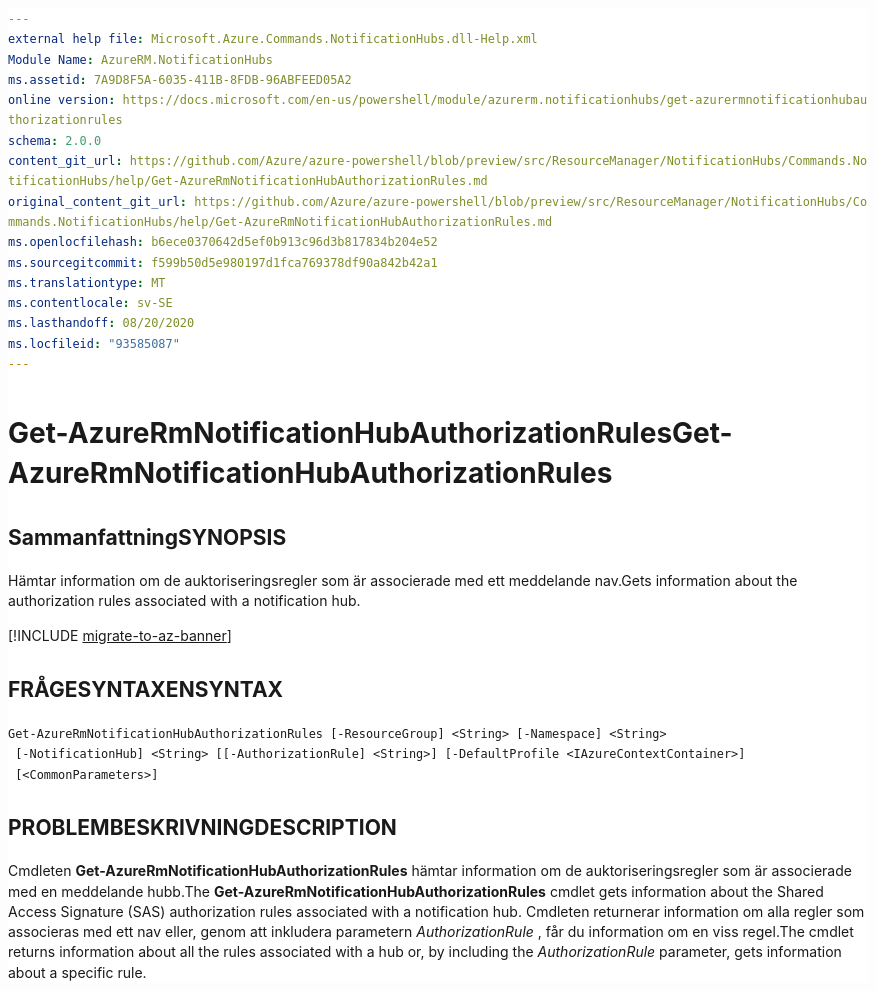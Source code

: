 ```yaml
---
external help file: Microsoft.Azure.Commands.NotificationHubs.dll-Help.xml
Module Name: AzureRM.NotificationHubs
ms.assetid: 7A9D8F5A-6035-411B-8FDB-96ABFEED05A2
online version: https://docs.microsoft.com/en-us/powershell/module/azurerm.notificationhubs/get-azurermnotificationhubauthorizationrules
schema: 2.0.0
content_git_url: https://github.com/Azure/azure-powershell/blob/preview/src/ResourceManager/NotificationHubs/Commands.NotificationHubs/help/Get-AzureRmNotificationHubAuthorizationRules.md
original_content_git_url: https://github.com/Azure/azure-powershell/blob/preview/src/ResourceManager/NotificationHubs/Commands.NotificationHubs/help/Get-AzureRmNotificationHubAuthorizationRules.md
ms.openlocfilehash: b6ece0370642d5ef0b913c96d3b817834b204e52
ms.sourcegitcommit: f599b50d5e980197d1fca769378df90a842b42a1
ms.translationtype: MT
ms.contentlocale: sv-SE
ms.lasthandoff: 08/20/2020
ms.locfileid: "93585087"
---
```

# <span data-ttu-id="ad4af-101">Get-AzureRmNotificationHubAuthorizationRules</span><span class="sxs-lookup"><span data-stu-id="ad4af-101">Get-AzureRmNotificationHubAuthorizationRules</span></span>

## <span data-ttu-id="ad4af-102">Sammanfattning</span><span class="sxs-lookup"><span data-stu-id="ad4af-102">SYNOPSIS</span></span>
<span data-ttu-id="ad4af-103">Hämtar information om de auktoriseringsregler som är associerade med ett meddelande nav.</span><span class="sxs-lookup"><span data-stu-id="ad4af-103">Gets information about the authorization rules associated with a notification hub.</span></span>

[!INCLUDE [migrate-to-az-banner](../../includes/migrate-to-az-banner.md)]

## <span data-ttu-id="ad4af-104">FRÅGESYNTAXEN</span><span class="sxs-lookup"><span data-stu-id="ad4af-104">SYNTAX</span></span>

```
Get-AzureRmNotificationHubAuthorizationRules [-ResourceGroup] <String> [-Namespace] <String>
 [-NotificationHub] <String> [[-AuthorizationRule] <String>] [-DefaultProfile <IAzureContextContainer>]
 [<CommonParameters>]
```

## <span data-ttu-id="ad4af-105">PROBLEMBESKRIVNING</span><span class="sxs-lookup"><span data-stu-id="ad4af-105">DESCRIPTION</span></span>
<span data-ttu-id="ad4af-106">Cmdleten **Get-AzureRmNotificationHubAuthorizationRules** hämtar information om de auktoriseringsregler som är associerade med en meddelande hubb.</span><span class="sxs-lookup"><span data-stu-id="ad4af-106">The **Get-AzureRmNotificationHubAuthorizationRules** cmdlet gets information about the Shared Access Signature (SAS) authorization rules associated with a notification hub.</span></span>
<span data-ttu-id="ad4af-107">Cmdleten returnerar information om alla regler som associeras med ett nav eller, genom att inkludera parametern *AuthorizationRule* , får du information om en viss regel.</span><span class="sxs-lookup"><span data-stu-id="ad4af-107">The cmdlet returns information about all the rules associated with a hub or, by including the *AuthorizationRule* parameter, gets information about a specific rule.</span></span>
